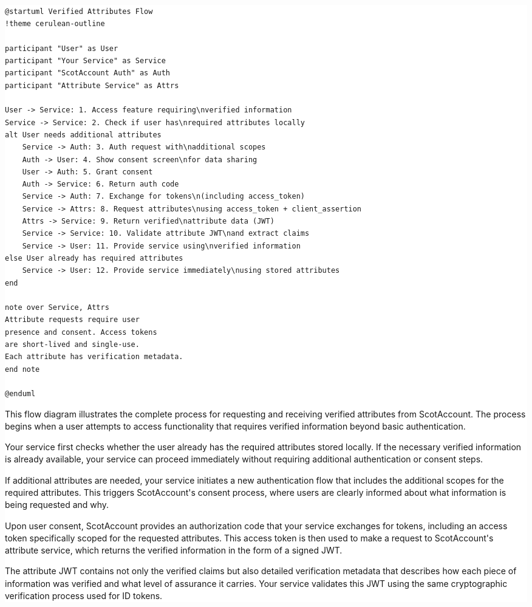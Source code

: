 ```plantuml
@startuml Verified Attributes Flow
!theme cerulean-outline

participant "User" as User
participant "Your Service" as Service
participant "ScotAccount Auth" as Auth
participant "Attribute Service" as Attrs

User -> Service: 1. Access feature requiring\nverified information
Service -> Service: 2. Check if user has\nrequired attributes locally
alt User needs additional attributes
    Service -> Auth: 3. Auth request with\nadditional scopes
    Auth -> User: 4. Show consent screen\nfor data sharing
    User -> Auth: 5. Grant consent
    Auth -> Service: 6. Return auth code
    Service -> Auth: 7. Exchange for tokens\n(including access_token)
    Service -> Attrs: 8. Request attributes\nusing access_token + client_assertion
    Attrs -> Service: 9. Return verified\nattribute data (JWT)
    Service -> Service: 10. Validate attribute JWT\nand extract claims
    Service -> User: 11. Provide service using\nverified information
else User already has required attributes
    Service -> User: 12. Provide service immediately\nusing stored attributes
end

note over Service, Attrs
Attribute requests require user
presence and consent. Access tokens
are short-lived and single-use.
Each attribute has verification metadata.
end note

@enduml
```

This flow diagram illustrates the complete process for requesting and receiving verified attributes from ScotAccount. The process begins when a user attempts to access functionality that requires verified information beyond basic authentication.

Your service first checks whether the user already has the required attributes stored locally. If the necessary verified information is already available, your service can proceed immediately without requiring additional authentication or consent steps.

If additional attributes are needed, your service initiates a new authentication flow that includes the additional scopes for the required attributes. This triggers ScotAccount's consent process, where users are clearly informed about what information is being requested and why.

Upon user consent, ScotAccount provides an authorization code that your service exchanges for tokens, including an access token specifically scoped for the requested attributes. This access token is then used to make a request to ScotAccount's attribute service, which returns the verified information in the form of a signed JWT.

The attribute JWT contains not only the verified claims but also detailed verification metadata that describes how each piece of information was verified and what level of assurance it carries. Your service validates this JWT using the same cryptographic verification process used for ID tokens.

